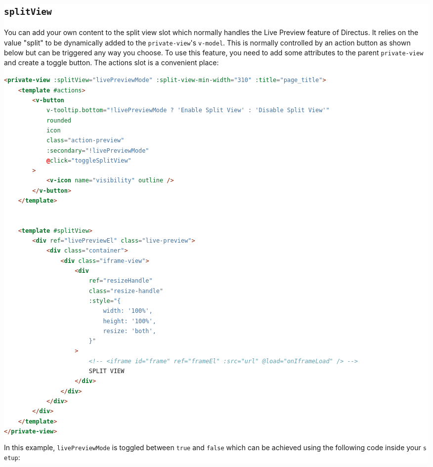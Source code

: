 ## `splitView`

You can add your own content to the split view slot which normally handles the Live Preview feature of Directus. It
relies on the value "split" to be dynamically added to the `private-view`'s `v-model`. This is normally controlled by an
action button as shown below but can be triggered any way you choose. To use this feature, you need to add some
attributes to the parent `private-view` and create a toggle button. The actions slot is a convenient place:

```html
<private-view :splitView="livePreviewMode" :split-view-min-width="310" :title="page_title">
	<template #actions>
		<v-button
			v-tooltip.bottom="!livePreviewMode ? 'Enable Split View' : 'Disable Split View'"
			rounded
			icon
			class="action-preview"
			:secondary="!livePreviewMode"
			@click="toggleSplitView"
		>
			<v-icon name="visibility" outline />
		</v-button>
	</template>


	<template #splitView>
		<div ref="livePreviewEl" class="live-preview">
			<div class="container">
				<div class="iframe-view">
					<div
						ref="resizeHandle"
						class="resize-handle"
						:style="{
							width: '100%',
							height: '100%',
							resize: 'both',
						}"
					>
						<!-- <iframe id="frame" ref="frameEl" :src="url" @load="onIframeLoad" /> -->
						SPLIT VIEW
					</div>
				</div>
			</div>
		</div>
	</template>
</private-view>
```

In this example, `livePreviewMode` is toggled between `true` and `false` which can be achieved using the following code
inside your `setup`:

